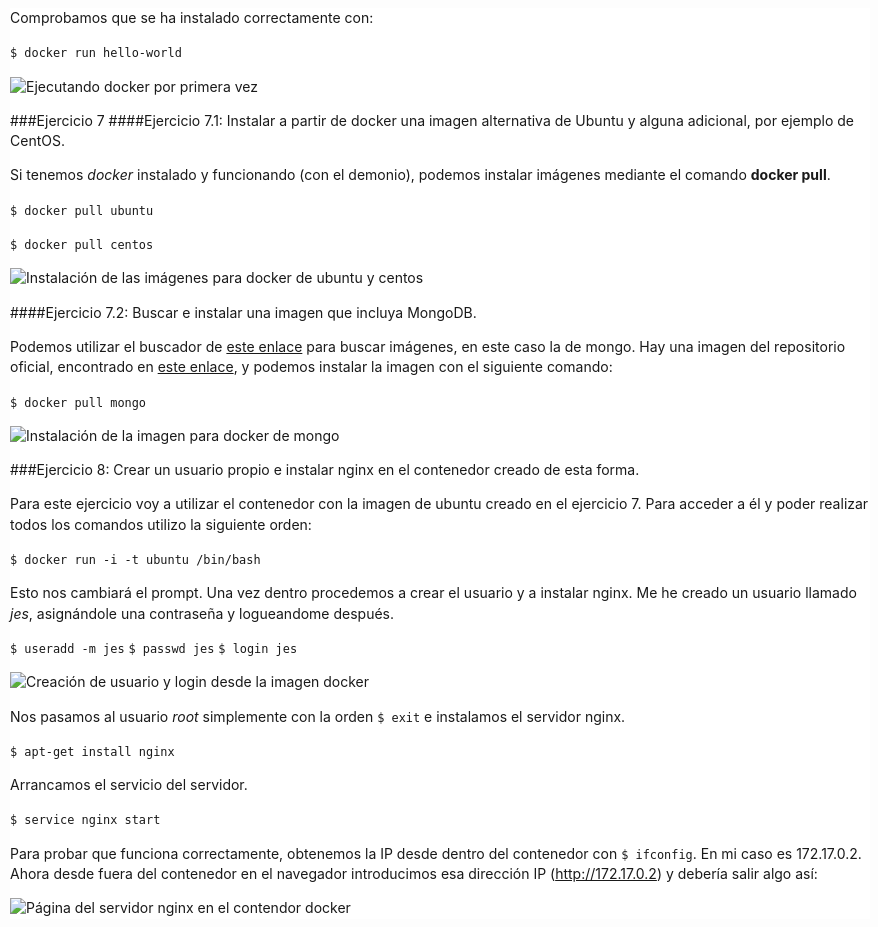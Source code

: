 Comprobamos que se ha instalado correctamente con:

`$ docker run hello-world`

![Ejecutando docker por primera vez](http://i1175.photobucket.com/albums/r628/jesusgorillo/cap21_zps15plvlbf.png)


###Ejercicio 7
####Ejercicio 7.1: Instalar a partir de docker una imagen alternativa de Ubuntu y alguna adicional, por ejemplo de CentOS.

Si tenemos *docker* instalado y funcionando (con el demonio), podemos instalar imágenes mediante el comando **docker pull**.

`$ docker pull ubuntu`

`$ docker pull centos`

![Instalación de las imágenes para docker de ubuntu y centos](http://i1175.photobucket.com/albums/r628/jesusgorillo/cap22_zpsnjztczic.png)

####Ejercicio 7.2: Buscar e instalar una imagen que incluya MongoDB.

Podemos utilizar el buscador de [este enlace](https://hub.docker.com/) para buscar imágenes, en este caso la de mongo. Hay una imagen del repositorio oficial, encontrado en [este enlace](https://hub.docker.com/_/mongo/), y podemos instalar la imagen con el siguiente comando:

`$ docker pull mongo`

![Instalación de la imagen para docker de mongo](http://i1175.photobucket.com/albums/r628/jesusgorillo/cap23_zpsppnjbror.png)


###Ejercicio 8: Crear un usuario propio e instalar nginx en el contenedor creado de esta forma.

Para este ejercicio voy a utilizar el contenedor con la imagen de ubuntu creado en el ejercicio 7. Para acceder a él y poder realizar todos los comandos utilizo la siguiente orden:

`$ docker run -i -t ubuntu /bin/bash`

Esto nos cambiará el prompt. Una vez dentro procedemos a crear el usuario y a instalar nginx. Me he creado un usuario llamado *jes*, asignándole una contraseña y logueandome después.

`$ useradd -m jes`
`$ passwd jes`
`$ login jes`

![Creación de usuario y login desde la imagen docker](http://i1175.photobucket.com/albums/r628/jesusgorillo/cap24_zpsbsmftx03.png)

Nos pasamos al usuario *root* simplemente con la orden `$ exit` e instalamos el servidor nginx.

`$ apt-get install nginx`

Arrancamos el servicio del servidor.

`$ service nginx start`

Para probar que funciona correctamente, obtenemos la IP desde dentro del contenedor con `$ ifconfig`. En mi caso es 172.17.0.2. Ahora desde fuera del contenedor en el navegador introducimos esa dirección IP (http://172.17.0.2) y debería salir algo así:

![Página del servidor nginx en el contendor docker](http://i1175.photobucket.com/albums/r628/jesusgorillo/cap25_zpshqxq8dby.png)
